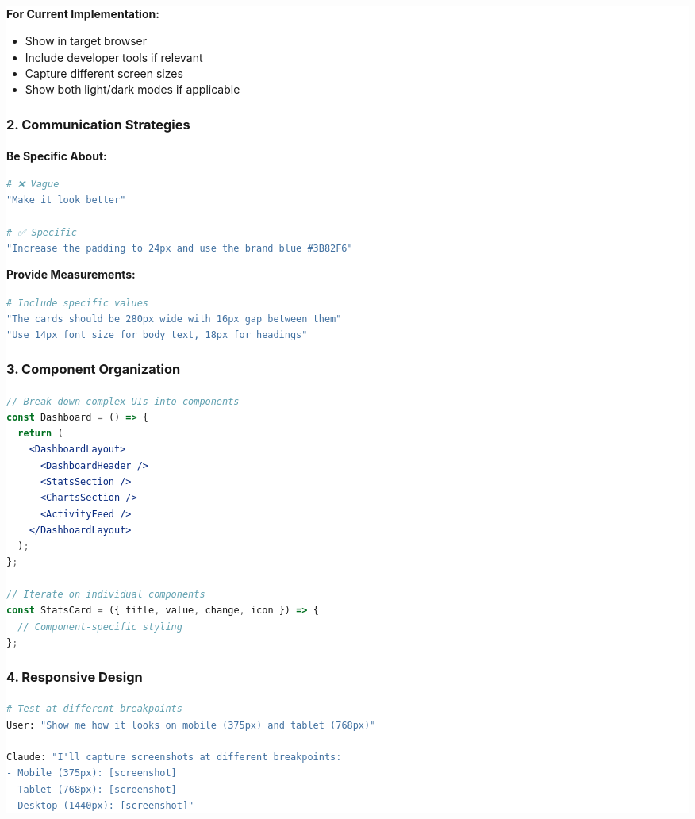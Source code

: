 **For Current Implementation:**
- Show in target browser
- Include developer tools if relevant
- Capture different screen sizes
- Show both light/dark modes if applicable

### 2. Communication Strategies

**Be Specific About:**
```bash
# ❌ Vague
"Make it look better"

# ✅ Specific
"Increase the padding to 24px and use the brand blue #3B82F6"
```

**Provide Measurements:**
```bash
# Include specific values
"The cards should be 280px wide with 16px gap between them"
"Use 14px font size for body text, 18px for headings"
```

### 3. Component Organization

```jsx
// Break down complex UIs into components
const Dashboard = () => {
  return (
    <DashboardLayout>
      <DashboardHeader />
      <StatsSection />
      <ChartsSection />
      <ActivityFeed />
    </DashboardLayout>
  );
};

// Iterate on individual components
const StatsCard = ({ title, value, change, icon }) => {
  // Component-specific styling
};
```

### 4. Responsive Design

```bash
# Test at different breakpoints
User: "Show me how it looks on mobile (375px) and tablet (768px)"

Claude: "I'll capture screenshots at different breakpoints:
- Mobile (375px): [screenshot]
- Tablet (768px): [screenshot]
- Desktop (1440px): [screenshot]"
```
